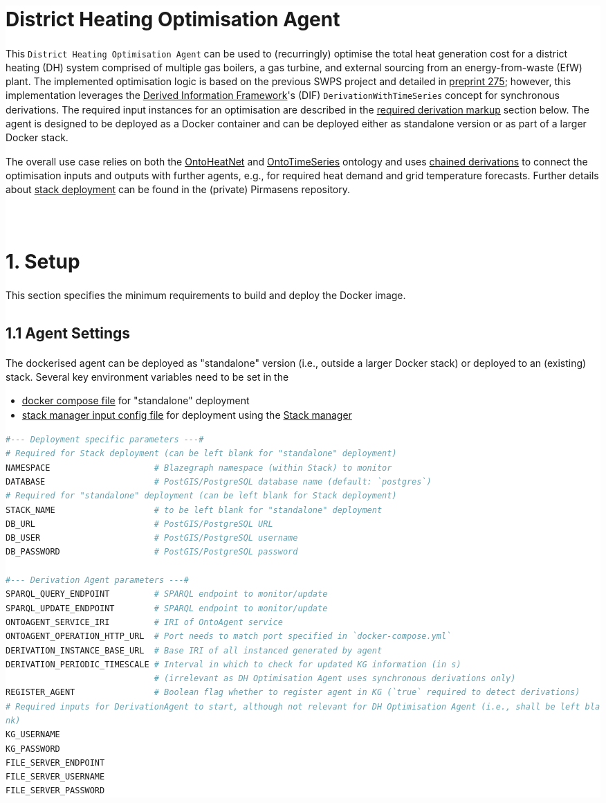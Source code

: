 # District Heating Optimisation Agent

This `District Heating Optimisation Agent` can be used to (recurringly) optimise the total heat generation cost for a district heating (DH) system comprised of multiple gas boilers, a gas turbine, and external sourcing from an energy-from-waste (EfW) plant. The implemented optimisation logic is based on the previous SWPS project and detailed in [preprint 275]; however, this implementation leverages the [Derived Information Framework]'s (DIF) `DerivationWithTimeSeries` concept for synchronous derivations. The required input instances for an optimisation are described in the [required derivation markup](#13-required-derivation-markup) section below. The agent is designed to be deployed as a Docker container and can be deployed either as standalone version or as part of a larger Docker stack.

The overall use case relies on both the [OntoHeatNet] and [OntoTimeSeries] ontology and uses [chained derivations] to connect the optimisation inputs and outputs with further agents, e.g., for required heat demand and grid temperature forecasts. Further details about [stack deployment] can be found in the (private) Pirmasens repository.

&nbsp;
# 1. Setup

This section specifies the minimum requirements to build and deploy the Docker image. 


## 1.1 Agent Settings

The dockerised agent can be deployed as "standalone" version (i.e., outside a larger Docker stack) or deployed to an (existing) stack. Several key environment variables need to be set in the
- [docker compose file] for "standalone" deployment
- [stack manager input config file] for deployment using the [Stack manager]

```bash
#--- Deployment specific parameters ---#
# Required for Stack deployment (can be left blank for "standalone" deployment)
NAMESPACE                     # Blazegraph namespace (within Stack) to monitor
DATABASE                      # PostGIS/PostgreSQL database name (default: `postgres`)
# Required for "standalone" deployment (can be left blank for Stack deployment)
STACK_NAME                    # to be left blank for "standalone" deployment
DB_URL                        # PostGIS/PostgreSQL URL
DB_USER                       # PostGIS/PostgreSQL username
DB_PASSWORD                   # PostGIS/PostgreSQL password

#--- Derivation Agent parameters ---#
SPARQL_QUERY_ENDPOINT         # SPARQL endpoint to monitor/update
SPARQL_UPDATE_ENDPOINT        # SPARQL endpoint to monitor/update
ONTOAGENT_SERVICE_IRI         # IRI of OntoAgent service
ONTOAGENT_OPERATION_HTTP_URL  # Port needs to match port specified in `docker-compose.yml`
DERIVATION_INSTANCE_BASE_URL  # Base IRI of all instanced generated by agent
DERIVATION_PERIODIC_TIMESCALE # Interval in which to check for updated KG information (in s)
                              # (irrelevant as DH Optimisation Agent uses synchronous derivations only)
REGISTER_AGENT                # Boolean flag whether to register agent in KG (`true` required to detect derivations)
# Required inputs for DerivationAgent to start, although not relevant for DH Optimisation Agent (i.e., shall be left blank)
KG_USERNAME
KG_PASSWORD
FILE_SERVER_ENDPOINT
FILE_SERVER_USERNAME
FILE_SERVER_PASSWORD
```


[allows you to publish and install packages]: https://docs.github.com/en/packages/working-with-a-github-packages-registry/working-with-the-apache-maven-registry#authenticating-to-github-packages
[py4jps]: https://pypi.org/project/py4jps/#description
[Github container registry]: https://ghcr.io
[personal access token]: https://docs.github.com/en/authentication/keeping-your-account-and-data-secure/managing-your-personal-access-tokens
[Derived Information Framework]: https://github.com/cambridge-cares/TheWorldAvatar/tree/main/JPS_BASE_LIB/src/main/java/uk/ac/cam/cares/jps/base/derivation
[Stack manager]: https://github.com/cambridge-cares/TheWorldAvatar/tree/main/Deploy/stacks/dynamic/stack-manager
[derivation agent]: https://github.com/cambridge-cares/TheWorldAvatar/tree/main/JPS_BASE_LIB/python_derivation_agent
[preprint 275]: https://como.ceb.cam.ac.uk/preprints/275/
[chained derivations]: https://lucid.app/publicSegments/view/a00b553e-d9d1-4845-97b7-f480e980898e/image.png
[chained derivations markup]: https://lucid.app/publicSegments/view/de4041e1-aee2-44d9-82ca-fffca25f5133/image.png
[OntoTimeSeries]: https://miro.com/app/board/uXjVPFaO5As=/
[OntoHeatNet]: https://miro.com/app/board/uXjVOhnB9_4=/
[stack deployment]: https://github.com/cambridge-cares/pirmasens/tree/main/districtheating_stack
[docker compose file]: ./docker-compose.yml
[stack manager input config file]: ./stack-manager-input-config/dh-optimisation-agent.json
[stack-manager-input-config]: ./stack-manager-input-config
[debug script]: ./dhoptimisation/debug_script.py
[cost comparison request]: ./dhoptimisation/resources/cost_request.http